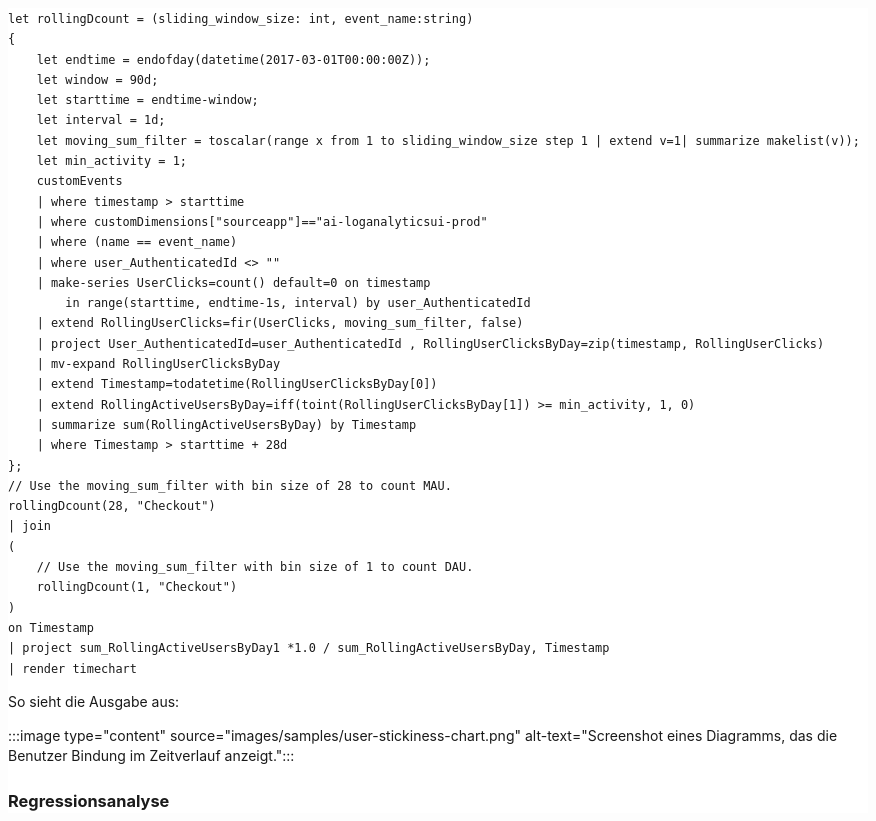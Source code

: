```kusto
let rollingDcount = (sliding_window_size: int, event_name:string)
{
    let endtime = endofday(datetime(2017-03-01T00:00:00Z));
    let window = 90d;
    let starttime = endtime-window;
    let interval = 1d;
    let moving_sum_filter = toscalar(range x from 1 to sliding_window_size step 1 | extend v=1| summarize makelist(v));    
    let min_activity = 1;
    customEvents
    | where timestamp > starttime
    | where customDimensions["sourceapp"]=="ai-loganalyticsui-prod"
    | where (name == event_name)
    | where user_AuthenticatedId <> ""
    | make-series UserClicks=count() default=0 on timestamp 
        in range(starttime, endtime-1s, interval) by user_AuthenticatedId
    | extend RollingUserClicks=fir(UserClicks, moving_sum_filter, false)
    | project User_AuthenticatedId=user_AuthenticatedId , RollingUserClicksByDay=zip(timestamp, RollingUserClicks)
    | mv-expand RollingUserClicksByDay
    | extend Timestamp=todatetime(RollingUserClicksByDay[0])
    | extend RollingActiveUsersByDay=iff(toint(RollingUserClicksByDay[1]) >= min_activity, 1, 0)
    | summarize sum(RollingActiveUsersByDay) by Timestamp
    | where Timestamp > starttime + 28d
};
// Use the moving_sum_filter with bin size of 28 to count MAU.
rollingDcount(28, "Checkout")
| join
(
    // Use the moving_sum_filter with bin size of 1 to count DAU.
    rollingDcount(1, "Checkout")
)
on Timestamp
| project sum_RollingActiveUsersByDay1 *1.0 / sum_RollingActiveUsersByDay, Timestamp
| render timechart
```

So sieht die Ausgabe aus:

:::image type="content" source="images/samples/user-stickiness-chart.png" alt-text="Screenshot eines Diagramms, das die Benutzer Bindung im Zeitverlauf anzeigt.":::

### <a name="regression-analysis"></a>Regressionsanalyse

